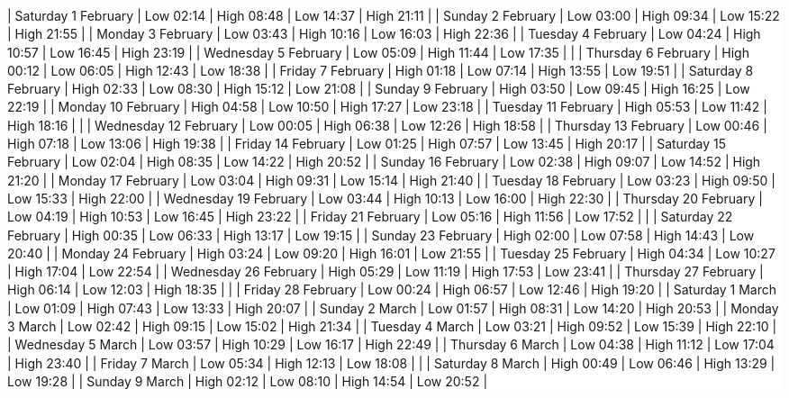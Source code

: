 | Saturday 1 February | Low 02:14 | High 08:48 | Low 14:37 | High 21:11 | 
| Sunday 2 February | Low 03:00 | High 09:34 | Low 15:22 | High 21:55 | 
| Monday 3 February | Low 03:43 | High 10:16 | Low 16:03 | High 22:36 | 
| Tuesday 4 February | Low 04:24 | High 10:57 | Low 16:45 | High 23:19 | 
| Wednesday 5 February | Low 05:09 | High 11:44 | Low 17:35 |  | 
| Thursday 6 February | High 00:12 | Low 06:05 | High 12:43 | Low 18:38 | 
| Friday 7 February | High 01:18 | Low 07:14 | High 13:55 | Low 19:51 | 
| Saturday 8 February | High 02:33 | Low 08:30 | High 15:12 | Low 21:08 | 
| Sunday 9 February | High 03:50 | Low 09:45 | High 16:25 | Low 22:19 | 
| Monday 10 February | High 04:58 | Low 10:50 | High 17:27 | Low 23:18 | 
| Tuesday 11 February | High 05:53 | Low 11:42 | High 18:16 |  | 
| Wednesday 12 February | Low 00:05 | High 06:38 | Low 12:26 | High 18:58 | 
| Thursday 13 February | Low 00:46 | High 07:18 | Low 13:06 | High 19:38 | 
| Friday 14 February | Low 01:25 | High 07:57 | Low 13:45 | High 20:17 | 
| Saturday 15 February | Low 02:04 | High 08:35 | Low 14:22 | High 20:52 | 
| Sunday 16 February | Low 02:38 | High 09:07 | Low 14:52 | High 21:20 | 
| Monday 17 February | Low 03:04 | High 09:31 | Low 15:14 | High 21:40 | 
| Tuesday 18 February | Low 03:23 | High 09:50 | Low 15:33 | High 22:00 | 
| Wednesday 19 February | Low 03:44 | High 10:13 | Low 16:00 | High 22:30 | 
| Thursday 20 February | Low 04:19 | High 10:53 | Low 16:45 | High 23:22 | 
| Friday 21 February | Low 05:16 | High 11:56 | Low 17:52 |  | 
| Saturday 22 February | High 00:35 | Low 06:33 | High 13:17 | Low 19:15 | 
| Sunday 23 February | High 02:00 | Low 07:58 | High 14:43 | Low 20:40 | 
| Monday 24 February | High 03:24 | Low 09:20 | High 16:01 | Low 21:55 | 
| Tuesday 25 February | High 04:34 | Low 10:27 | High 17:04 | Low 22:54 | 
| Wednesday 26 February | High 05:29 | Low 11:19 | High 17:53 | Low 23:41 | 
| Thursday 27 February | High 06:14 | Low 12:03 | High 18:35 |  | 
| Friday 28 February | Low 00:24 | High 06:57 | Low 12:46 | High 19:20 | 
| Saturday 1 March | Low 01:09 | High 07:43 | Low 13:33 | High 20:07 | 
| Sunday 2 March | Low 01:57 | High 08:31 | Low 14:20 | High 20:53 | 
| Monday 3 March | Low 02:42 | High 09:15 | Low 15:02 | High 21:34 | 
| Tuesday 4 March | Low 03:21 | High 09:52 | Low 15:39 | High 22:10 | 
| Wednesday 5 March | Low 03:57 | High 10:29 | Low 16:17 | High 22:49 | 
| Thursday 6 March | Low 04:38 | High 11:12 | Low 17:04 | High 23:40 | 
| Friday 7 March | Low 05:34 | High 12:13 | Low 18:08 |  | 
| Saturday 8 March | High 00:49 | Low 06:46 | High 13:29 | Low 19:28 | 
| Sunday 9 March | High 02:12 | Low 08:10 | High 14:54 | Low 20:52 | 